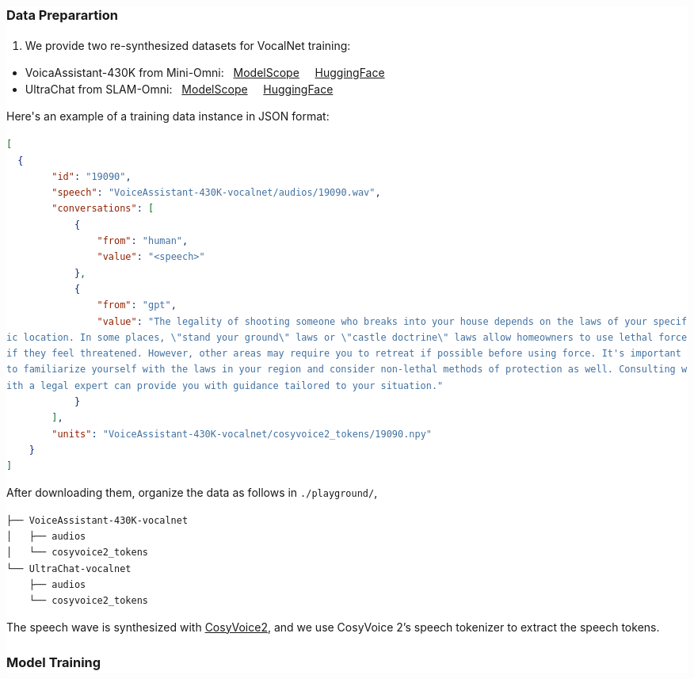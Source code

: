 ### Data Preparartion

1. We provide two re-synthesized datasets for VocalNet training:

- VoicaAssistant-430K from Mini-Omni: &nbsp;&nbsp;[ModelScope](https://modelscope.cn/datasets/VocalNet/VoiceAssistant-430K-vocalnet) &nbsp;&nbsp;&nbsp; [HuggingFace](https://huggingface.co/datasets/VocalNet/VoiceAssistant-430K-vocalnet)
- UltraChat from SLAM-Omni: &nbsp;&nbsp;[ModelScope](https://modelscope.cn/datasets/VocalNet/UltraChat-vocalnet) &nbsp;&nbsp;&nbsp; [HuggingFace](https://huggingface.co/datasets/VocalNet/UltraChat-vocalnet)

Here's an example of a training data instance in JSON format:


```json
[
  {
        "id": "19090",
        "speech": "VoiceAssistant-430K-vocalnet/audios/19090.wav",
        "conversations": [
            {
                "from": "human",
                "value": "<speech>"
            },
            {
                "from": "gpt",
                "value": "The legality of shooting someone who breaks into your house depends on the laws of your specific location. In some places, \"stand your ground\" laws or \"castle doctrine\" laws allow homeowners to use lethal force if they feel threatened. However, other areas may require you to retreat if possible before using force. It's important to familiarize yourself with the laws in your region and consider non-lethal methods of protection as well. Consulting with a legal expert can provide you with guidance tailored to your situation."
            }
        ],
        "units": "VoiceAssistant-430K-vocalnet/cosyvoice2_tokens/19090.npy"
    }
]

```

After downloading them, organize the data as follows in `./playground/`,

```
├── VoiceAssistant-430K-vocalnet
│   ├── audios
│   └── cosyvoice2_tokens
└── UltraChat-vocalnet
    ├── audios
    └── cosyvoice2_tokens
```

The speech wave is synthesized with [CosyVoice2](https://github.com/FunAudioLLM/CosyVoice), and we use CosyVoice 2’s speech tokenizer to extract the speech tokens.


### Model Training
